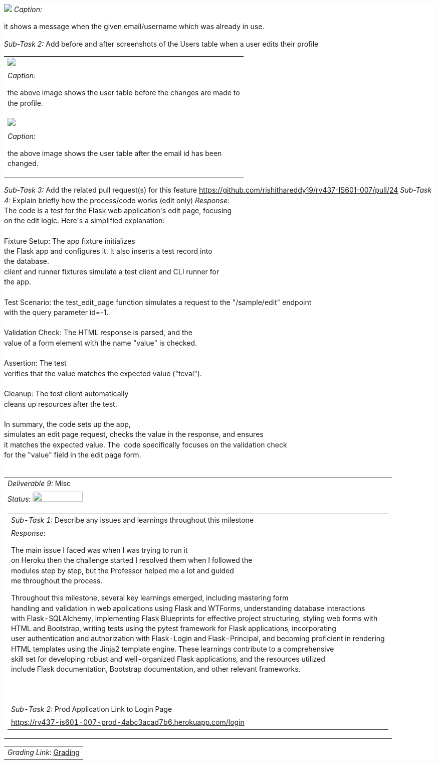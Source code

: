 </td></tr>
<tr><td><img width="768px" src="https://firebasestorage.googleapis.com/v0/b/learn-e1de9.appspot.com/o/assignments%2Frv437%2F2023-11-18T04.24.58d8%20sub1%205.png.webp?alt=media&token=381b0d1f-1cd6-4a99-9015-b7335a5086df"/></td></tr>
<tr><td> <em>Caption:</em> <p>it shows a message when the given email/username which was already in use.<br></p>
</td></tr>
</table></td></tr>
<tr><td> <em>Sub-Task 2: </em> Add before and after screenshots of the Users table when a user edits their profile</td></tr>
<tr><td><table><tr><td><img width="768px" src="https://firebasestorage.googleapis.com/v0/b/learn-e1de9.appspot.com/o/assignments%2Frv437%2F2023-11-18T04.26.02d8%20sub%202%20before.png.webp?alt=media&token=ebc1bf68-a4ce-4b21-89c4-496e50d9fd16"/></td></tr>
<tr><td> <em>Caption:</em> <p>the above image shows the user table before the changes are made to<br>the profile.<br></p>
</td></tr>
<tr><td><img width="768px" src="https://firebasestorage.googleapis.com/v0/b/learn-e1de9.appspot.com/o/assignments%2Frv437%2F2023-11-18T04.28.44d8%20sub%202%20after.png.webp?alt=media&token=2ff5e50c-f926-4fbc-855a-f095b780788e"/></td></tr>
<tr><td> <em>Caption:</em> <p>the above image shows the user table after the email id has been<br>changed.<br></p>
</td></tr>
</table></td></tr>
<tr><td> <em>Sub-Task 3: </em> Add the related pull request(s) for this feature</td></tr>
<tr><td> <a rel="noreferrer noopener" target="_blank" href="https://github.com/rishithareddy19/rv437-IS601-007/pull/24">https://github.com/rishithareddy19/rv437-IS601-007/pull/24</a> </td></tr>
<tr><td> <em>Sub-Task 4: </em> Explain briefly how the process/code works (edit only)</td></tr>
<tr><td> <em>Response:</em> <div>The code is a test for the Flask web application's edit page, focusing<br>on the edit logic. Here's a simplified explanation:</div><div><br></div><div>Fixture Setup: The app fixture initializes<br>the Flask app and configures it. It also inserts a test record into<br>the database.</div><div>client and runner fixtures simulate a test client and CLI runner for<br>the app.</div><div><br></div><div>Test Scenario: the test_edit_page function simulates a request to the "/sample/edit" endpoint<br>with the query parameter id=-1.</div><div><br></div><div>Validation Check: The HTML response is parsed, and the<br>value of a form element with the name "value" is checked.</div><div><br></div><div>Assertion: The test<br>verifies that the value matches the expected value ("tcval").</div><div><br></div><div>Cleanup: The test client automatically<br>cleans up resources after the test.</div><div><br></div><div>In summary, the code sets up the app,<br>simulates an edit page request, checks the value in the response, and ensures<br>it matches the expected value. The&nbsp; code specifically focuses on the validation check<br>for the "value" field in the edit page form.</div><br></td></tr>
</table></td></tr>
<table><tr><td> <em>Deliverable 9: </em> Misc </td></tr><tr><td><em>Status: </em> <img width="100" height="20" src="https://user-images.githubusercontent.com/54863474/211707773-e6aef7cb-d5b2-4053-bbb1-b09fc609041e.png"></td></tr>
<tr><td><table><tr><td> <em>Sub-Task 1: </em> Describe any issues and learnings throughout this milestone</td></tr>
<tr><td> <em>Response:</em> <p>The main issue I faced was when I was trying to run it<br>on Heroku then the challenge started I resolved them when I followed the<br>modules step by step, but the Professor helped me a lot and guided<br>me throughout the process.<div>Throughout this milestone, several key learnings emerged, including mastering form<br>handling and validation in web applications using Flask and WTForms, understanding database interactions<br>with Flask-SQLAlchemy, implementing Flask Blueprints for effective project structuring, styling web forms with<br>HTML and Bootstrap, writing tests using the pytest framework for Flask applications, incorporating<br>user authentication and authorization with Flask-Login and Flask-Principal, and becoming proficient in rendering<br>HTML templates using the Jinja2 template engine. These learnings contribute to a comprehensive<br>skill set for developing robust and well-organized Flask applications, and the resources utilized<br>include Flask documentation, Bootstrap documentation, and other relevant frameworks.<br></div><br></p><br></td></tr>
<tr><td> <em>Sub-Task 2: </em> Prod Application Link to Login Page</td></tr>
<tr><td> <a rel="noreferrer noopener" target="_blank" href="https://rv437-is601-007-prod-4abc3acad7b6.herokuapp.com/login">https://rv437-is601-007-prod-4abc3acad7b6.herokuapp.com/login</a> </td></tr>
</table></td></tr>
<table><tr><td><em>Grading Link: </em><a rel="noreferrer noopener" href="https://learn.ethereallab.app/homework/IS601-007-F23/is601-milestone1-deliverable/grade/rv437" target="_blank">Grading</a></td></tr></table>